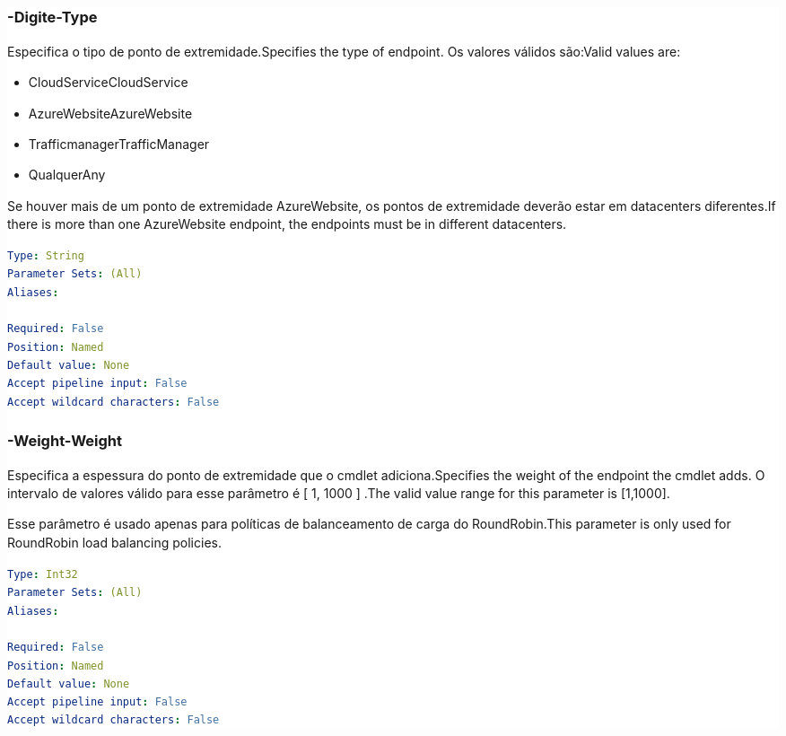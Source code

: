 ### <span data-ttu-id="80d45-138">-Digite</span><span class="sxs-lookup"><span data-stu-id="80d45-138">-Type</span></span>
<span data-ttu-id="80d45-139">Especifica o tipo de ponto de extremidade.</span><span class="sxs-lookup"><span data-stu-id="80d45-139">Specifies the type of endpoint.</span></span>
<span data-ttu-id="80d45-140">Os valores válidos são:</span><span class="sxs-lookup"><span data-stu-id="80d45-140">Valid values are:</span></span> 

- <span data-ttu-id="80d45-141">CloudService</span><span class="sxs-lookup"><span data-stu-id="80d45-141">CloudService</span></span>
- <span data-ttu-id="80d45-142">AzureWebsite</span><span class="sxs-lookup"><span data-stu-id="80d45-142">AzureWebsite</span></span>
- <span data-ttu-id="80d45-143">Trafficmanager</span><span class="sxs-lookup"><span data-stu-id="80d45-143">TrafficManager</span></span>

- <span data-ttu-id="80d45-144">Qualquer</span><span class="sxs-lookup"><span data-stu-id="80d45-144">Any</span></span> 

<span data-ttu-id="80d45-145">Se houver mais de um ponto de extremidade AzureWebsite, os pontos de extremidade deverão estar em datacenters diferentes.</span><span class="sxs-lookup"><span data-stu-id="80d45-145">If there is more than one AzureWebsite endpoint, the endpoints must be in different datacenters.</span></span>

```yaml
Type: String
Parameter Sets: (All)
Aliases: 

Required: False
Position: Named
Default value: None
Accept pipeline input: False
Accept wildcard characters: False
```

### <span data-ttu-id="80d45-146">-Weight</span><span class="sxs-lookup"><span data-stu-id="80d45-146">-Weight</span></span>
<span data-ttu-id="80d45-147">Especifica a espessura do ponto de extremidade que o cmdlet adiciona.</span><span class="sxs-lookup"><span data-stu-id="80d45-147">Specifies the weight of the endpoint the cmdlet adds.</span></span>
<span data-ttu-id="80d45-148">O intervalo de valores válido para esse parâmetro é \[ 1, 1000 \] .</span><span class="sxs-lookup"><span data-stu-id="80d45-148">The valid value range for this parameter is \[1,1000\].</span></span>

<span data-ttu-id="80d45-149">Esse parâmetro é usado apenas para políticas de balanceamento de carga do RoundRobin.</span><span class="sxs-lookup"><span data-stu-id="80d45-149">This parameter is only used for RoundRobin load balancing policies.</span></span>

```yaml
Type: Int32
Parameter Sets: (All)
Aliases: 

Required: False
Position: Named
Default value: None
Accept pipeline input: False
Accept wildcard characters: False
```
